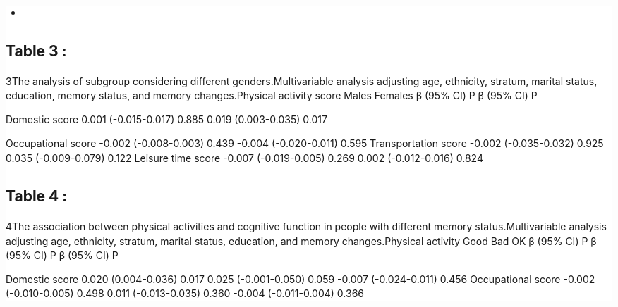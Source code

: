  *  

## Table 3 :
3The analysis of subgroup considering different genders.Multivariable analysis adjusting age, ethnicity, stratum, marital status, education, memory status, and memory changes.Physical activity score 
Males 
Females 
β (95% CI) 
P 
β (95% CI) 
P 

Domestic score 
0.001 (-0.015-0.017) 
0.885 
0.019 (0.003-0.035) 
0.017 

Occupational score 
-0.002 (-0.008-0.003) 
0.439 
-0.004 (-0.020-0.011) 
0.595 
Transportation score 
-0.002 (-0.035-0.032) 
0.925 
0.035 (-0.009-0.079) 
0.122 
Leisure time score 
-0.007 (-0.019-0.005) 
0.269 
0.002 (-0.012-0.016) 
0.824 



## Table 4 :
4The association between physical activities and cognitive function in people with different memory status.Multivariable analysis adjusting age, ethnicity, stratum, marital status, education, and memory changes.Physical activity 
Good 
Bad 
OK 
β (95% CI) 
P 
β (95% CI) 
P 
β (95% CI) 
P 

Domestic score 
0.020 (0.004-0.036) 
0.017 
0.025 (-0.001-0.050) 
0.059 
-0.007 (-0.024-0.011) 
0.456 
Occupational score 
-0.002 (-0.010-0.005) 
0.498 
0.011 (-0.013-0.035) 
0.360 
-0.004 (-0.011-0.004) 
0.366 